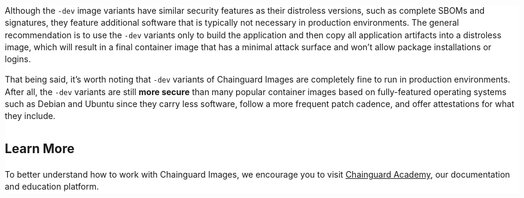 Although the `-dev` image variants have similar security features as their distroless versions, such as complete SBOMs and signatures, they feature additional software that is typically not necessary in production environments. The general recommendation is to use the `-dev` variants only to build the application and then copy all application artifacts into a distroless image, which will result in a final container image that has a minimal attack surface and won’t allow package installations or logins.

That being said, it’s worth noting that `-dev` variants of Chainguard Images are completely fine to run in production environments. After all, the `-dev` variants are still **more secure** than many popular container images based on fully-featured operating systems such as Debian and Ubuntu since they carry less software, follow a more frequent patch cadence, and offer attestations for what they include.

## Learn More

To better understand how to work with Chainguard Images, we encourage you to visit [Chainguard Academy](https://edu.chainguard.dev/), our documentation and education platform.